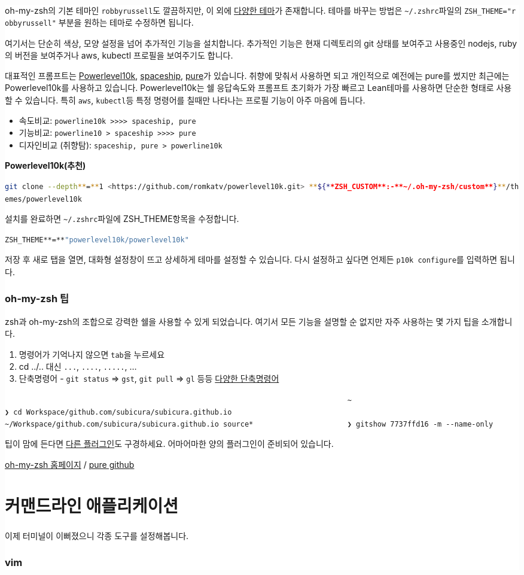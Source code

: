 oh-my-zsh의 기본 테마인 `robbyrussell`도 깔끔하지만, 이 외에 [다양한 테마](https://github.com/robbyrussell/oh-my-zsh/wiki/Themes)가 존재합니다. 테마를 바꾸는 방법은 `~/.zshrc`파일의 `ZSH_THEME="robbyrussell"` 부분을 원하는 테마로 수정하면 됩니다.

여기서는 단순히 색상, 모양 설정을 넘어 추가적인 기능을 설치합니다. 추가적인 기능은 현재 디렉토리의 git 상태를 보여주고 사용중인 nodejs, ruby의 버전을 보여주거나 aws, kubectl 프로필을 보여주기도 합니다.

대표적인 프롬프트는 [Powerlevel10k](https://github.com/romkatv/powerlevel10k), [spaceship](https://denysdovhan.com/spaceship-prompt/), [pure](https://github.com/sindresorhus/pure)가 있습니다. 취향에 맞춰서 사용하면 되고 개인적으로 예전에는 pure를 썼지만 최근에는 Powerlevel10k를 사용하고 있습니다. Powerlevel10k는 쉘 응답속도와 프롬프트 초기화가 가장 빠르고 Lean테마를 사용하면 단순한 형태로 사용할 수 있습니다. 특히 `aws`, `kubectl`등 특정 명령어를 칠때만 나타나는 프로필 기능이 아주 마음에 듭니다.

- 속도비교: `powerline10k >>>> spaceship, pure`
- 기능비교: `powerline10 > spaceship >>>> pure`
- 디자인비교 (취향탐): `spaceship, pure > powerline10k`

**Powerlevel10k(추천)**

```bash
git clone --depth**=**1 <https://github.com/romkatv/powerlevel10k.git> **${**ZSH_CUSTOM**:-**~/.oh-my-zsh/custom**}**/themes/powerlevel10k
```

설치를 완료하면 `~/.zshrc`파일에 ZSH_THEME항목을 수정합니다.

```bash
ZSH_THEME**=**"powerlevel10k/powerlevel10k"
```

저장 후 새로 탭을 열면, 대화형 설정창이 뜨고 상세하게 테마를 설정할 수 있습니다. 다시 설정하고 싶다면 언제든 `p10k configure`를 입력하면 됩니다.

### oh-my-zsh 팁

zsh과 oh-my-zsh의 조합으로 강력한 쉘을 사용할 수 있게 되었습니다. 여기서 모든 기능을 설명할 순 없지만 자주 사용하는 몇 가지 팁을 소개합니다.

1. 명령어가 기억나지 않으면 `tab`을 누르세요
2. cd ../.. 대신 `...`, `....`, `.....`, …
3. 단축명령어 - `git status` => `gst`, `git pull` => `gl` 등등 [다양한 단축명령어](https://github.com/robbyrussell/oh-my-zsh/wiki/Plugin:git)

```
                                                                                ~                                                                               ❯ cd Workspace/github.com/subicura/subicura.github.io                                                                                                           ~/Workspace/github.com/subicura/subicura.github.io source*                      ❯ gitshow 7737ffd16 -m --name-only
```

팁이 맘에 든다면 [다른 플러그인](https://github.com/robbyrussell/oh-my-zsh/wiki/Plugins)도 구경하세요. 어마어마한 양의 플러그인이 준비되어 있습니다.

[oh-my-zsh 홈페이지](https://github.com/robbyrussell/oh-my-zsh) / [pure github](https://github.com/sindresorhus/pure)

# 커맨드라인 애플리케이션

이제 터미널이 이뻐졌으니 각종 도구를 설정해봅니다.

### vim
